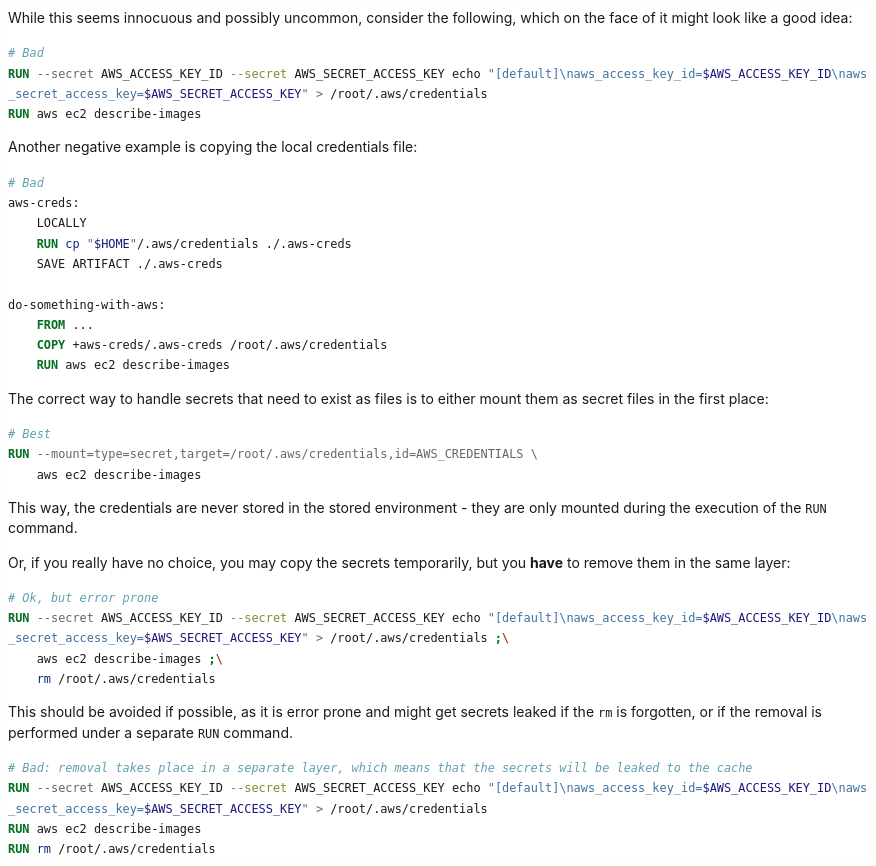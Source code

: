 While this seems innocuous and possibly uncommon, consider the following, which on the face of it might look like a good idea:

```Dockerfile
# Bad
RUN --secret AWS_ACCESS_KEY_ID --secret AWS_SECRET_ACCESS_KEY echo "[default]\naws_access_key_id=$AWS_ACCESS_KEY_ID\naws_secret_access_key=$AWS_SECRET_ACCESS_KEY" > /root/.aws/credentials
RUN aws ec2 describe-images
```

Another negative example is copying the local credentials file:

```Dockerfile
# Bad
aws-creds:
    LOCALLY
    RUN cp "$HOME"/.aws/credentials ./.aws-creds
    SAVE ARTIFACT ./.aws-creds

do-something-with-aws:
    FROM ...
    COPY +aws-creds/.aws-creds /root/.aws/credentials
    RUN aws ec2 describe-images
```

The correct way to handle secrets that need to exist as files is to either mount them as secret files in the first place:

```Dockerfile
# Best
RUN --mount=type=secret,target=/root/.aws/credentials,id=AWS_CREDENTIALS \
    aws ec2 describe-images
```

This way, the credentials are never stored in the stored environment - they are only mounted during the execution of the `RUN` command.

Or, if you really have no choice, you may copy the secrets temporarily, but you **have** to remove them in the same layer:

```Dockerfile
# Ok, but error prone
RUN --secret AWS_ACCESS_KEY_ID --secret AWS_SECRET_ACCESS_KEY echo "[default]\naws_access_key_id=$AWS_ACCESS_KEY_ID\naws_secret_access_key=$AWS_SECRET_ACCESS_KEY" > /root/.aws/credentials ;\
    aws ec2 describe-images ;\
    rm /root/.aws/credentials
```

This should be avoided if possible, as it is error prone and might get secrets leaked if the `rm` is forgotten, or if the removal is performed under a separate `RUN` command.

```Dockerfile
# Bad: removal takes place in a separate layer, which means that the secrets will be leaked to the cache
RUN --secret AWS_ACCESS_KEY_ID --secret AWS_SECRET_ACCESS_KEY echo "[default]\naws_access_key_id=$AWS_ACCESS_KEY_ID\naws_secret_access_key=$AWS_SECRET_ACCESS_KEY" > /root/.aws/credentials
RUN aws ec2 describe-images
RUN rm /root/.aws/credentials
```
